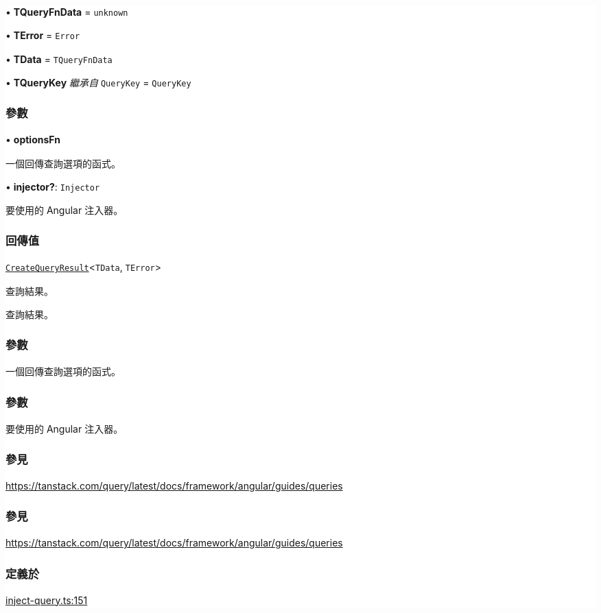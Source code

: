 • **TQueryFnData** = `unknown`

• **TError** = `Error`

• **TData** = `TQueryFnData`

• **TQueryKey** _繼承自_ `QueryKey` = `QueryKey`

### 參數

• **optionsFn**

一個回傳查詢選項的函式。

• **injector?**: `Injector`

要使用的 Angular 注入器。

### 回傳值

[`CreateQueryResult`](../type-aliases/createqueryresult.md)\<`TData`, `TError`\>

查詢結果。

查詢結果。

### 參數

一個回傳查詢選項的函式。

### 參數

要使用的 Angular 注入器。

### 參見

https://tanstack.com/query/latest/docs/framework/angular/guides/queries

### 參見

https://tanstack.com/query/latest/docs/framework/angular/guides/queries

### 定義於

[inject-query.ts:151](https://github.com/TanStack/query/blob/dac5da5416b82b0be38a8fb34dde1fc6670f0a59/packages/angular-query-experimental/src/inject-query.ts#L151)
